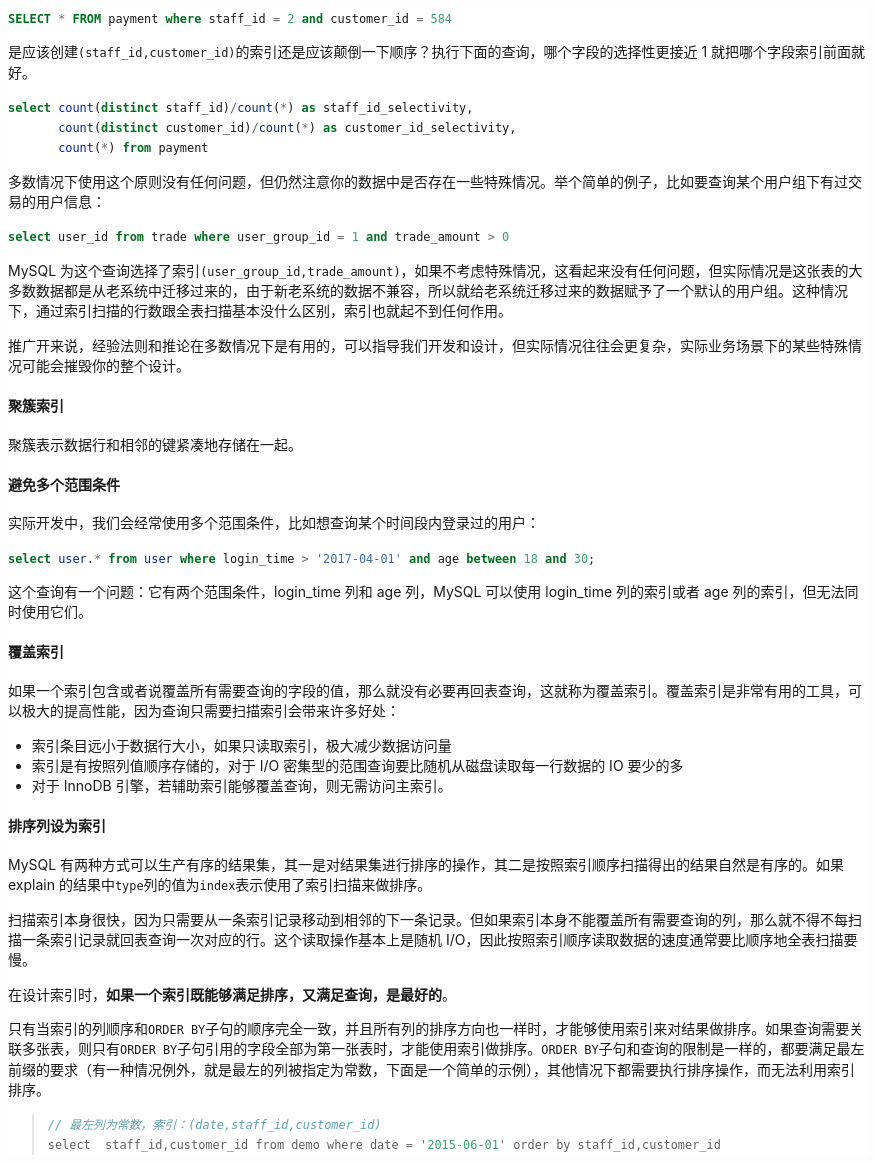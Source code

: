 ```sql
SELECT * FROM payment where staff_id = 2 and customer_id = 584
```

是应该创建`(staff_id,customer_id)`的索引还是应该颠倒一下顺序？执行下面的查询，哪个字段的选择性更接近 1 就把哪个字段索引前面就好。

```sql
select count(distinct staff_id)/count(*) as staff_id_selectivity,
       count(distinct customer_id)/count(*) as customer_id_selectivity,
       count(*) from payment
```

多数情况下使用这个原则没有任何问题，但仍然注意你的数据中是否存在一些特殊情况。举个简单的例子，比如要查询某个用户组下有过交易的用户信息：

```sql
select user_id from trade where user_group_id = 1 and trade_amount > 0
```

MySQL 为这个查询选择了索引`(user_group_id,trade_amount)`，如果不考虑特殊情况，这看起来没有任何问题，但实际情况是这张表的大多数数据都是从老系统中迁移过来的，由于新老系统的数据不兼容，所以就给老系统迁移过来的数据赋予了一个默认的用户组。这种情况下，通过索引扫描的行数跟全表扫描基本没什么区别，索引也就起不到任何作用。

推广开来说，经验法则和推论在多数情况下是有用的，可以指导我们开发和设计，但实际情况往往会更复杂，实际业务场景下的某些特殊情况可能会摧毁你的整个设计。

#### 聚簇索引

聚簇表示数据行和相邻的键紧凑地存储在一起。

#### 避免多个范围条件

实际开发中，我们会经常使用多个范围条件，比如想查询某个时间段内登录过的用户：

```sql
select user.* from user where login_time > '2017-04-01' and age between 18 and 30;
```

这个查询有一个问题：它有两个范围条件，login_time 列和 age 列，MySQL 可以使用 login_time 列的索引或者 age 列的索引，但无法同时使用它们。

#### 覆盖索引

如果一个索引包含或者说覆盖所有需要查询的字段的值，那么就没有必要再回表查询，这就称为覆盖索引。覆盖索引是非常有用的工具，可以极大的提高性能，因为查询只需要扫描索引会带来许多好处：

- 索引条目远小于数据行大小，如果只读取索引，极大减少数据访问量
- 索引是有按照列值顺序存储的，对于 I/O 密集型的范围查询要比随机从磁盘读取每一行数据的 IO 要少的多
- 对于 InnoDB 引擎，若辅助索引能够覆盖查询，则无需访问主索引。

#### 排序列设为索引

MySQL 有两种方式可以生产有序的结果集，其一是对结果集进行排序的操作，其二是按照索引顺序扫描得出的结果自然是有序的。如果 explain 的结果中`type`列的值为`index`表示使用了索引扫描来做排序。

扫描索引本身很快，因为只需要从一条索引记录移动到相邻的下一条记录。但如果索引本身不能覆盖所有需要查询的列，那么就不得不每扫描一条索引记录就回表查询一次对应的行。这个读取操作基本上是随机 I/O，因此按照索引顺序读取数据的速度通常要比顺序地全表扫描要慢。

在设计索引时，**如果一个索引既能够满足排序，又满足查询，是最好的**。

只有当索引的列顺序和`ORDER BY`子句的顺序完全一致，并且所有列的排序方向也一样时，才能够使用索引来对结果做排序。如果查询需要关联多张表，则只有`ORDER BY`子句引用的字段全部为第一张表时，才能使用索引做排序。`ORDER BY`子句和查询的限制是一样的，都要满足最左前缀的要求（有一种情况例外，就是最左的列被指定为常数，下面是一个简单的示例），其他情况下都需要执行排序操作，而无法利用索引排序。

> ```csharp
> // 最左列为常数，索引：(date,staff_id,customer_id)
> select  staff_id,customer_id from demo where date = '2015-06-01' order by staff_id,customer_id
> ```
